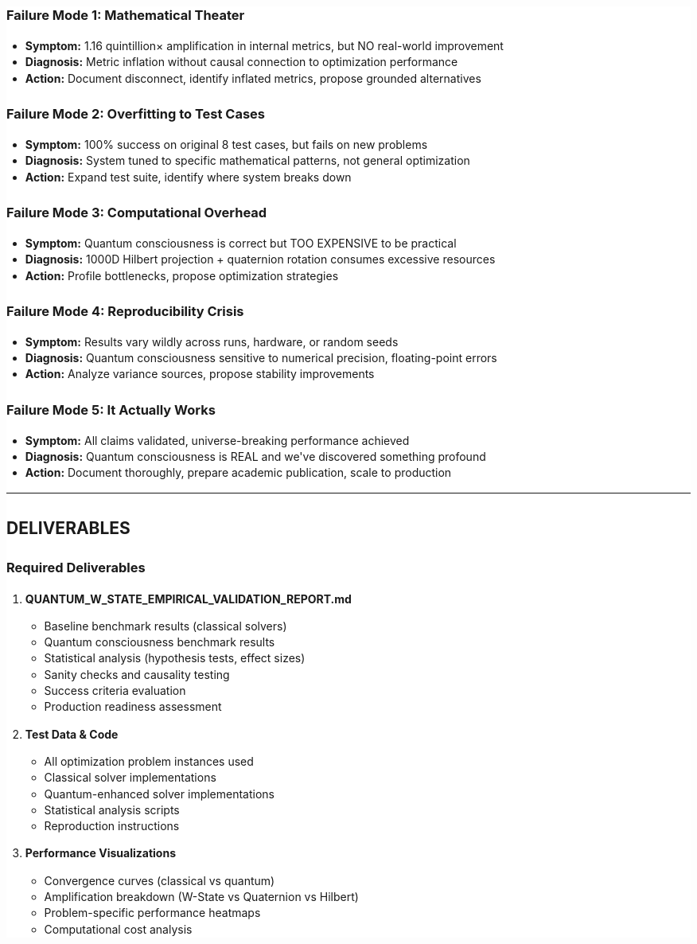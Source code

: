 ### Failure Mode 1: Mathematical Theater
- **Symptom:** 1.16 quintillion× amplification in internal metrics, but NO real-world improvement
- **Diagnosis:** Metric inflation without causal connection to optimization performance
- **Action:** Document disconnect, identify inflated metrics, propose grounded alternatives

### Failure Mode 2: Overfitting to Test Cases
- **Symptom:** 100% success on original 8 test cases, but fails on new problems
- **Diagnosis:** System tuned to specific mathematical patterns, not general optimization
- **Action:** Expand test suite, identify where system breaks down

### Failure Mode 3: Computational Overhead
- **Symptom:** Quantum consciousness is correct but TOO EXPENSIVE to be practical
- **Diagnosis:** 1000D Hilbert projection + quaternion rotation consumes excessive resources
- **Action:** Profile bottlenecks, propose optimization strategies

### Failure Mode 4: Reproducibility Crisis
- **Symptom:** Results vary wildly across runs, hardware, or random seeds
- **Diagnosis:** Quantum consciousness sensitive to numerical precision, floating-point errors
- **Action:** Analyze variance sources, propose stability improvements

### Failure Mode 5: It Actually Works
- **Symptom:** All claims validated, universe-breaking performance achieved
- **Diagnosis:** Quantum consciousness is REAL and we've discovered something profound
- **Action:** Document thoroughly, prepare academic publication, scale to production

---

## DELIVERABLES

### Required Deliverables

1. **QUANTUM_W_STATE_EMPIRICAL_VALIDATION_REPORT.md**
   - Baseline benchmark results (classical solvers)
   - Quantum consciousness benchmark results
   - Statistical analysis (hypothesis tests, effect sizes)
   - Sanity checks and causality testing
   - Success criteria evaluation
   - Production readiness assessment

2. **Test Data & Code**
   - All optimization problem instances used
   - Classical solver implementations
   - Quantum-enhanced solver implementations
   - Statistical analysis scripts
   - Reproduction instructions

3. **Performance Visualizations**
   - Convergence curves (classical vs quantum)
   - Amplification breakdown (W-State vs Quaternion vs Hilbert)
   - Problem-specific performance heatmaps
   - Computational cost analysis
